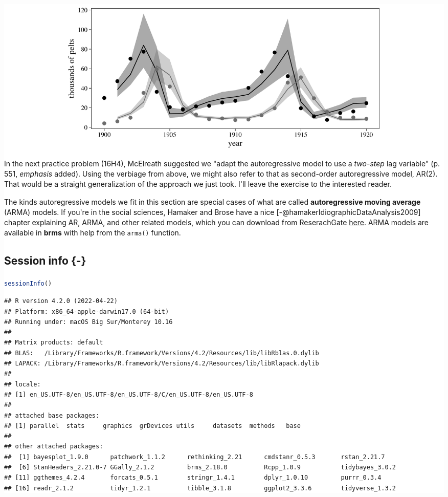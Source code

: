 <img src="16_files/figure-html/unnamed-chunk-65-1.png" width="624" style="display: block; margin: auto;" />

In the next practice problem (16H4), McElreath suggested we "adapt the autoregressive model to use a *two-step* lag variable" (p. 551, *emphasis* added). Using the verbiage from above, we might also refer to that as second-order autoregressive model, AR(2). That would be a straight generalization of the approach we just took. I'll leave the exercise to the interested reader.

The kinds autoregressive models we fit in this section are special cases of what are called **autoregressive moving average** (ARMA) models. If you're in the social sciences, Hamaker and Brose have a nice [-@hamakerIdiographicDataAnalysis2009] chapter explaining AR, ARMA, and other related models, which you can download from ReserachGate [here](https://www.researchgate.net/publication/226943668_Idiographic_Data_Analysis_Quantitative_Methods-From_Simple_to_Advanced). ARMA models are available in **brms** with help from the `arma()` function.

## Session info {-}


```r
sessionInfo()
```

```
## R version 4.2.0 (2022-04-22)
## Platform: x86_64-apple-darwin17.0 (64-bit)
## Running under: macOS Big Sur/Monterey 10.16
## 
## Matrix products: default
## BLAS:   /Library/Frameworks/R.framework/Versions/4.2/Resources/lib/libRblas.0.dylib
## LAPACK: /Library/Frameworks/R.framework/Versions/4.2/Resources/lib/libRlapack.dylib
## 
## locale:
## [1] en_US.UTF-8/en_US.UTF-8/en_US.UTF-8/C/en_US.UTF-8/en_US.UTF-8
## 
## attached base packages:
## [1] parallel  stats     graphics  grDevices utils     datasets  methods   base     
## 
## other attached packages:
##  [1] bayesplot_1.9.0      patchwork_1.1.2      rethinking_2.21      cmdstanr_0.5.3       rstan_2.21.7        
##  [6] StanHeaders_2.21.0-7 GGally_2.1.2         brms_2.18.0          Rcpp_1.0.9           tidybayes_3.0.2     
## [11] ggthemes_4.2.4       forcats_0.5.1        stringr_1.4.1        dplyr_1.0.10         purrr_0.3.4         
## [16] readr_2.1.2          tidyr_1.2.1          tibble_3.1.8         ggplot2_3.3.6        tidyverse_1.3.2     
```